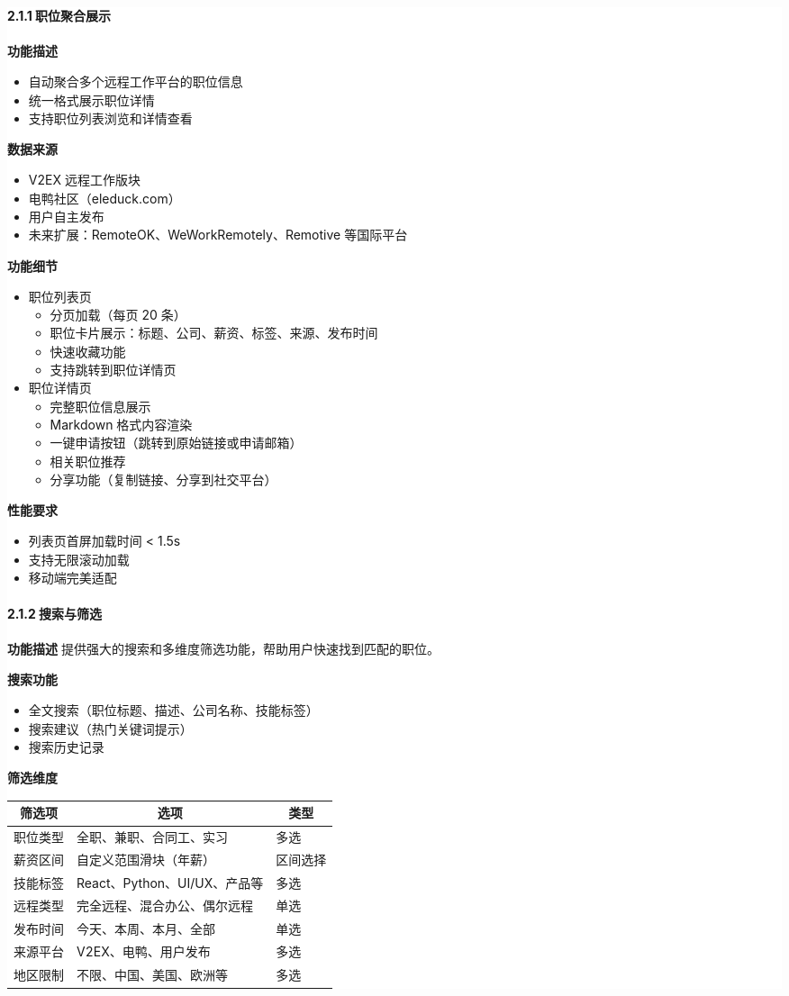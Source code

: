 #### 2.1.1 职位聚合展示

**功能描述**

- 自动聚合多个远程工作平台的职位信息
- 统一格式展示职位详情
- 支持职位列表浏览和详情查看

**数据来源**

- V2EX 远程工作版块
- 电鸭社区（eleduck.com）
- 用户自主发布
- 未来扩展：RemoteOK、WeWorkRemotely、Remotive 等国际平台

**功能细节**

- 职位列表页
  - 分页加载（每页 20 条）
  - 职位卡片展示：标题、公司、薪资、标签、来源、发布时间
  - 快速收藏功能
  - 支持跳转到职位详情页
- 职位详情页
  - 完整职位信息展示
  - Markdown 格式内容渲染
  - 一键申请按钮（跳转到原始链接或申请邮箱）
  - 相关职位推荐
  - 分享功能（复制链接、分享到社交平台）

**性能要求**

- 列表页首屏加载时间 < 1.5s
- 支持无限滚动加载
- 移动端完美适配

#### 2.1.2 搜索与筛选

**功能描述**
提供强大的搜索和多维度筛选功能，帮助用户快速找到匹配的职位。

**搜索功能**

- 全文搜索（职位标题、描述、公司名称、技能标签）
- 搜索建议（热门关键词提示）
- 搜索历史记录

**筛选维度**

| 筛选项   | 选项                         | 类型     |
| -------- | ---------------------------- | -------- |
| 职位类型 | 全职、兼职、合同工、实习     | 多选     |
| 薪资区间 | 自定义范围滑块（年薪）       | 区间选择 |
| 技能标签 | React、Python、UI/UX、产品等 | 多选     |
| 远程类型 | 完全远程、混合办公、偶尔远程 | 单选     |
| 发布时间 | 今天、本周、本月、全部       | 单选     |
| 来源平台 | V2EX、电鸭、用户发布         | 多选     |
| 地区限制 | 不限、中国、美国、欧洲等     | 多选     |
